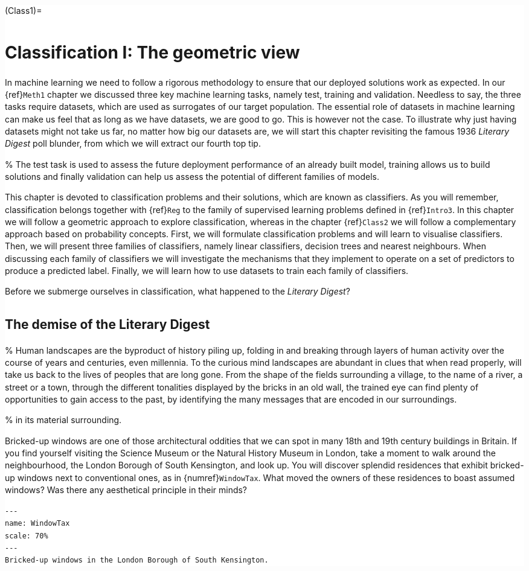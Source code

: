 (Class1)=
# Classification I: The geometric view

In machine learning we need to follow a rigorous methodology to ensure that our deployed solutions work as expected. In our {ref}`Meth1` chapter we discussed three key machine learning tasks, namely test, training and validation. Needless to say, the three tasks require datasets, which are used as surrogates of our target population. The essential role of datasets in machine learning can make us feel that as long as we have datasets, we are good to go. This is however not the case. To illustrate why just having datasets might not take us far, no matter how big our datasets are, we will start this chapter revisiting the famous 1936 *Literary Digest* poll blunder, from which we will extract our fourth top tip.

% The test task is used to assess the future deployment performance of an already built model, training allows us to build solutions and finally validation can help us assess the potential of different families of models.

This chapter is devoted to classification problems and their solutions, which are known as classifiers. As you will remember, classification belongs together with {ref}`Reg` to the family of supervised learning problems defined in {ref}`Intro3`. In this chapter we will follow a geometric approach to explore classification, whereas in the chapter {ref}`Class2` we will follow a complementary approach based on probability concepts. First, we will formulate classification problems and will learn to visualise classifiers. Then, we will present three families of classifiers, namely linear classifiers, decision trees and nearest neighbours. When discussing each family of classifiers we will investigate the mechanisms that they implement to operate on a set of predictors to produce a predicted label. Finally, we will learn how to use datasets to train each family of classifiers.

Before we submerge ourselves in classification, what happened to the *Literary Digest*?


## The demise of the Literary Digest

% Human landscapes are the byproduct of history piling up, folding in and breaking through layers of human activity over the course of years and centuries, even millennia. To the curious mind landscapes are abundant in clues that when read properly, will take us back to the lives of peoples that are long gone. From the shape of the fields surrounding a village, to the name of a river, a street or a town, through the different tonalities displayed by the bricks in an old wall, the trained eye can find plenty of opportunities to gain access to the past, by identifying the many messages that are encoded in our surroundings.

% in its material surrounding.

Bricked-up windows are one of those architectural oddities that we can spot in many 18th and 19th century buildings in Britain. If you find yourself visiting the Science Museum or the Natural History Museum in London, take a moment to walk around the neighbourhood, the London Borough of South Kensington, and look up. You will discover splendid residences that exhibit bricked-up windows next to conventional ones, as in {numref}`WindowTax`. What moved the owners of these residences to boast assumed windows? Was there any aesthetical principle in their minds?


```{figure} images/WindowTax_1.jpg
---
name: WindowTax
scale: 70%
---
Bricked-up windows in the London Borough of South Kensington.
```
